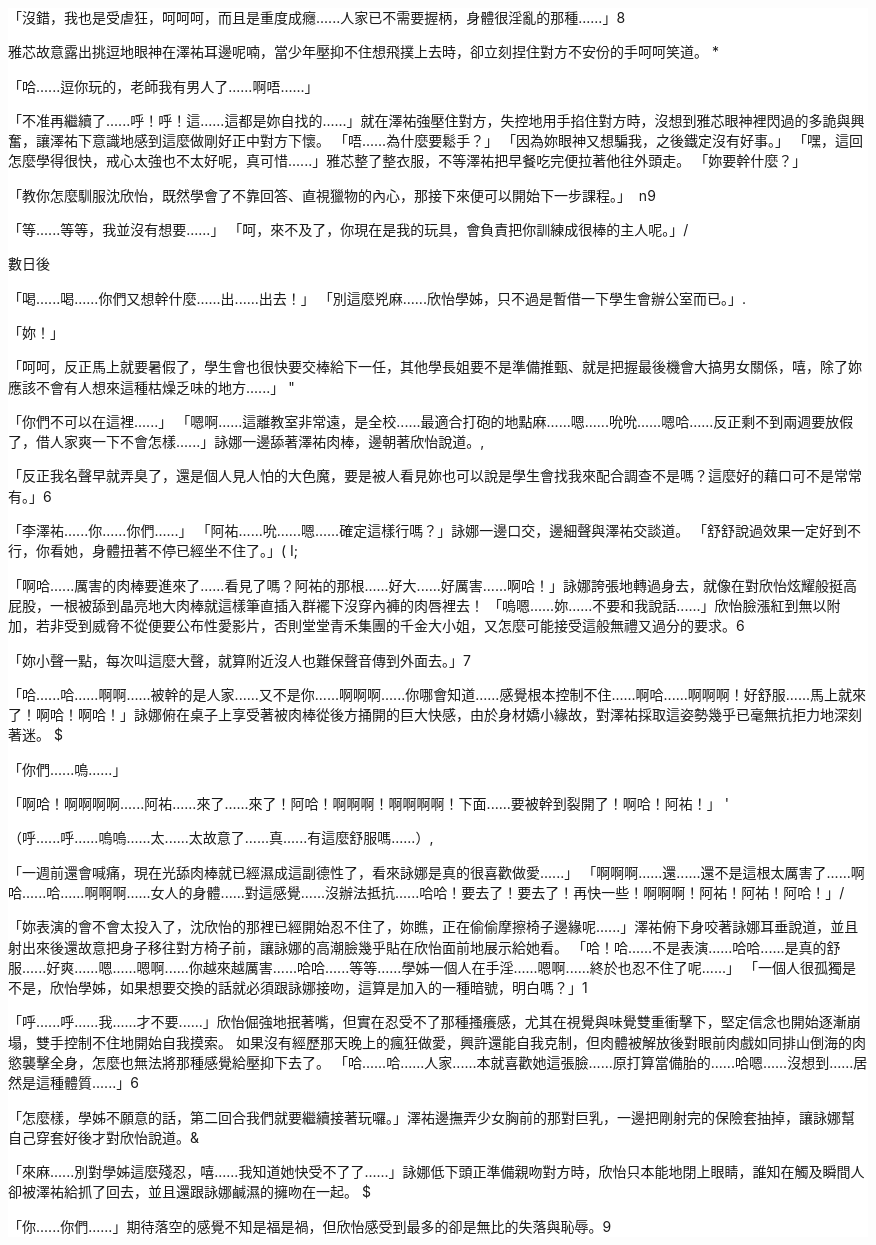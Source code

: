 「沒錯，我也是受虐狂，呵呵呵，而且是重度成癮......人家已不需要握柄，身體很淫亂的那種......」8

雅芯故意露出挑逗地眼神在澤祐耳邊呢喃，當少年壓抑不住想飛撲上去時，卻立刻捏住對方不安份的手呵呵笑道。 *

「哈......逗你玩的，老師我有男人了......啊唔......」

「不准再繼續了......呼！呼！這......這都是妳自找的......」就在澤祐強壓住對方，失控地用手掐住對方時，沒想到雅芯眼神裡閃過的多詭與興奮，讓澤祐下意識地感到這麼做剛好正中對方下懷。 「唔......為什麼要鬆手？」 「因為妳眼神又想騙我，之後鐵定沒有好事。」 「嘿，這回怎麼學得很快，戒心太強也不太好呢，真可惜......」雅芯整了整衣服，不等澤祐把早餐吃完便拉著他往外頭走。 「妳要幹什麼？」

「教你怎麼馴服沈欣怡，既然學會了不靠回答、直視獵物的內心，那接下來便可以開始下一步課程。」  n9

「等......等等，我並沒有想要......」 「呵，來不及了，你現在是我的玩具，會負責把你訓練成很棒的主人呢。」/

數日後

「喝......喝......你們又想幹什麼......出......出去！」 「別這麼兇麻......欣怡學姊，只不過是暫借一下學生會辦公室而已。」.

「妳！」

「呵呵，反正馬上就要暑假了，學生會也很快要交棒給下一任，其他學長姐要不是準備推甄、就是把握最後機會大搞男女關係，嘻，除了妳應該不會有人想來這種枯燥乏味的地方......」 "

「你們不可以在這裡......」 「嗯啊......這離教室非常遠，是全校......最適合打砲的地點麻......嗯......吮吮......嗯哈......反正剩不到兩週要放假了，借人家爽一下不會怎樣......」詠娜一邊舔著澤祐肉棒，邊朝著欣怡說道。,

「反正我名聲早就弄臭了，還是個人見人怕的大色魔，要是被人看見妳也可以說是學生會找我來配合調查不是嗎？這麼好的藉口可不是常常有。」6

「李澤祐......你......你們......」 「阿祐......吮......嗯......確定這樣行嗎？」詠娜一邊口交，邊細聲與澤祐交談道。 「舒舒說過效果一定好到不行，你看她，身體扭著不停已經坐不住了。」( I;

「啊哈......厲害的肉棒要進來了......看見了嗎？阿祐的那根......好大......好厲害......啊哈！」詠娜誇張地轉過身去，就像在對欣怡炫耀般挺高屁股，一根被舔到晶亮地大肉棒就這樣筆直插入群襬下沒穿內褲的肉唇裡去！ 「嗚嗯......妳......不要和我說話......」欣怡臉漲紅到無以附加，若非受到威脅不從便要公布性愛影片，否則堂堂青禾集團的千金大小姐，又怎麼可能接受這般無禮又過分的要求。6

「妳小聲一點，每次叫這麼大聲，就算附近沒人也難保聲音傳到外面去。」7

「哈......哈......啊啊......被幹的是人家......又不是你......啊啊啊......你哪會知道......感覺根本控制不住......啊哈......啊啊啊！好舒服......馬上就來了！啊哈！啊哈！」詠娜俯在桌子上享受著被肉棒從後方捅開的巨大快感，由於身材嬌小緣故，對澤祐採取這姿勢幾乎已毫無抗拒力地深刻著迷。 $

「你們......嗚......」

「啊哈！啊啊啊啊......阿祐......來了......來了！阿哈！啊啊啊！啊啊啊啊！下面......要被幹到裂開了！啊哈！阿祐！」 '

（呼......呼......嗚嗚......太......太故意了......真......有這麼舒服嗎......）,

「一週前還會喊痛，現在光舔肉棒就已經濕成這副德性了，看來詠娜是真的很喜歡做愛......」 「啊啊啊......還......還不是這根太厲害了......啊哈......哈......啊啊啊......女人的身體......對這感覺......沒辦法抵抗......哈哈！要去了！要去了！再快一些！啊啊啊！阿祐！阿祐！阿哈！」/

「妳表演的會不會太投入了，沈欣怡的那裡已經開始忍不住了，妳瞧，正在偷偷摩擦椅子邊緣呢......」澤祐俯下身咬著詠娜耳垂說道，並且射出來後還故意把身子移往對方椅子前，讓詠娜的高潮臉幾乎貼在欣怡面前地展示給她看。 「哈！哈......不是表演......哈哈......是真的舒服......好爽......嗯......嗯啊......你越來越厲害......哈哈......等等......學姊一個人在手淫......嗯啊......終於也忍不住了呢......」 「一個人很孤獨是不是，欣怡學姊，如果想要交換的話就必須跟詠娜接吻，這算是加入的一種暗號，明白嗎？」1

「呼......呼......我......才不要......」欣怡倔強地抿著嘴，但實在忍受不了那種搔癢感，尤其在視覺與味覺雙重衝擊下，堅定信念也開始逐漸崩塌，雙手控制不住地開始自我摸索。 如果沒有經歷那天晚上的瘋狂做愛，興許還能自我克制，但肉體被解放後對眼前肉戲如同排山倒海的肉慾襲擊全身，怎麼也無法將那種感覺給壓抑下去了。 「哈......哈......人家......本就喜歡她這張臉......原打算當備胎的......哈嗯......沒想到......居然是這種體質......」6

「怎麼樣，學姊不願意的話，第二回合我們就要繼續接著玩囉。」澤祐邊撫弄少女胸前的那對巨乳，一邊把剛射完的保險套抽掉，讓詠娜幫自己穿套好後才對欣怡說道。&

「來麻......別對學姊這麼殘忍，嘻......我知道她快受不了了......」詠娜低下頭正準備親吻對方時，欣怡只本能地閉上眼睛，誰知在觸及瞬間人卻被澤祐給抓了回去，並且還跟詠娜鹹濕的擁吻在一起。 $

「你......你們......」期待落空的感覺不知是福是禍，但欣怡感受到最多的卻是無比的失落與恥辱。9

